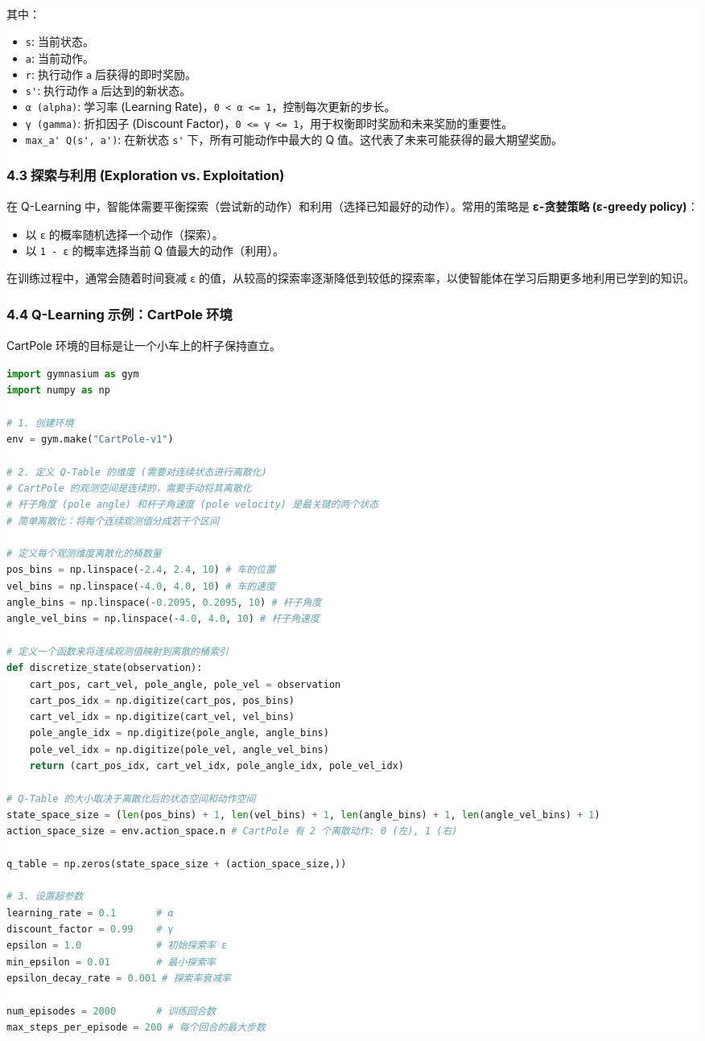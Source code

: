 其中：
*   `s`: 当前状态。
*   `a`: 当前动作。
*   `r`: 执行动作 `a` 后获得的即时奖励。
*   `s'`: 执行动作 `a` 后达到的新状态。
*   `α (alpha)`: 学习率 (Learning Rate)，`0 < α <= 1`，控制每次更新的步长。
*   `γ (gamma)`: 折扣因子 (Discount Factor)，`0 <= γ <= 1`，用于权衡即时奖励和未来奖励的重要性。
*   `max_a' Q(s', a')`: 在新状态 `s'` 下，所有可能动作中最大的 Q 值。这代表了未来可能获得的最大期望奖励。

### 4.3 探索与利用 (Exploration vs. Exploitation)

在 Q-Learning 中，智能体需要平衡探索（尝试新的动作）和利用（选择已知最好的动作）。常用的策略是 **ε-贪婪策略 (ε-greedy policy)**：

*   以 `ε` 的概率随机选择一个动作（探索）。
*   以 `1 - ε` 的概率选择当前 Q 值最大的动作（利用）。

在训练过程中，通常会随着时间衰减 `ε` 的值，从较高的探索率逐渐降低到较低的探索率，以使智能体在学习后期更多地利用已学到的知识。

### 4.4 Q-Learning 示例：CartPole 环境

CartPole 环境的目标是让一个小车上的杆子保持直立。

```python
import gymnasium as gym
import numpy as np

# 1. 创建环境
env = gym.make("CartPole-v1")

# 2. 定义 Q-Table 的维度 (需要对连续状态进行离散化)
# CartPole 的观测空间是连续的，需要手动将其离散化
# 杆子角度 (pole angle) 和杆子角速度 (pole velocity) 是最关键的两个状态
# 简单离散化：将每个连续观测值分成若干个区间

# 定义每个观测维度离散化的桶数量
pos_bins = np.linspace(-2.4, 2.4, 10) # 车的位置
vel_bins = np.linspace(-4.0, 4.0, 10) # 车的速度
angle_bins = np.linspace(-0.2095, 0.2095, 10) # 杆子角度
angle_vel_bins = np.linspace(-4.0, 4.0, 10) # 杆子角速度

# 定义一个函数来将连续观测值映射到离散的桶索引
def discretize_state(observation):
    cart_pos, cart_vel, pole_angle, pole_vel = observation
    cart_pos_idx = np.digitize(cart_pos, pos_bins)
    cart_vel_idx = np.digitize(cart_vel, vel_bins)
    pole_angle_idx = np.digitize(pole_angle, angle_bins)
    pole_vel_idx = np.digitize(pole_vel, angle_vel_bins)
    return (cart_pos_idx, cart_vel_idx, pole_angle_idx, pole_vel_idx)

# Q-Table 的大小取决于离散化后的状态空间和动作空间
state_space_size = (len(pos_bins) + 1, len(vel_bins) + 1, len(angle_bins) + 1, len(angle_vel_bins) + 1)
action_space_size = env.action_space.n # CartPole 有 2 个离散动作: 0 (左), 1 (右)

q_table = np.zeros(state_space_size + (action_space_size,))

# 3. 设置超参数
learning_rate = 0.1       # α
discount_factor = 0.99    # γ
epsilon = 1.0             # 初始探索率 ε
min_epsilon = 0.01        # 最小探索率
epsilon_decay_rate = 0.001 # 探索率衰减率

num_episodes = 2000       # 训练回合数
max_steps_per_episode = 200 # 每个回合的最大步数
```